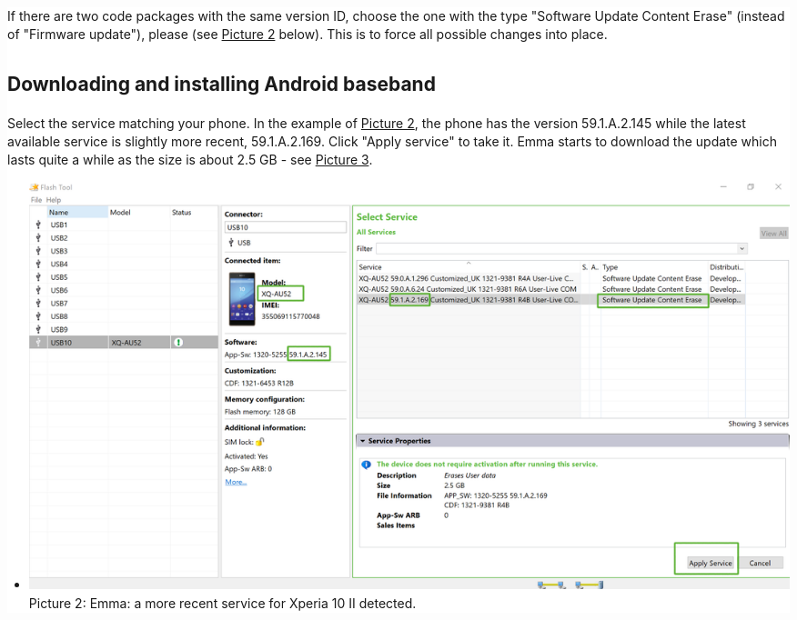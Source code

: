 
[^1]: This Android 9 version appears to sometimes get an invalid WiFi MAC which prevents the phone from using WiFi networks (in the Android mode). In such a case, first flash an Android 8 version, boot up, and then flash Android 9.  Note that even if there was no WiFi on Android 9, after installing Sailfish, WiFi works again.
[^2]: We recommend Android 9 for Sailfish 3.3.0 and later. Baseband version 50.3.A.z.y might become available. Do not take it as it corresponds to Android 10, the compatibility with Sailfish has not been tested.
[^3]: Use 53.0.A.x.y (Android 9). Do not install Android 10 as Sailfish is not compatible with it. Baseband versions 53.1.A.x.y imply Android 10, so do not install them with Emma as the WiFi service of the phone would get broken.
[^4]: Both Android 10 and Android 11 are compatible with Sailfish. However, we recommend using Android 11, so select Android baseband 59.1.A.x.y if available.
[^5]: Both Android 11 and Android 12 are compatible with Sailfish. However, we still recommend using Android 11, so select Android baseband 62.0.A.x.y if available.

If there are two code packages with the same version ID, choose the one with the type "Software Update Content Erase" (instead of "Firmware update"), please (see [Picture 2](#picture_2) below). This is to force all possible changes into place.

## Downloading and installing Android baseband

Select the service matching your phone. In the example of [Picture 2](#picture_2), the phone has the version 59.1.A.2.145 while the latest available service is slightly more recent, 59.1.A.2.169. Click "Apply service" to take it. Emma starts to download the update which lasts quite a while as the size is about 2.5 GB - see [Picture 3](#picture_3).

<div class="flex-images" markdown="1">

* <a href="Emma_X10II_newer_service_found.png" name="picture_2"><img src="Emma_X10II_newer_service_found.png" alt="Emma newer service"></a>
  <span class="md_figcaption">
    Picture 2: Emma: a more recent service for Xperia 10 II detected.
  </span>
</div>

<div class="flex-images" markdown="1">
